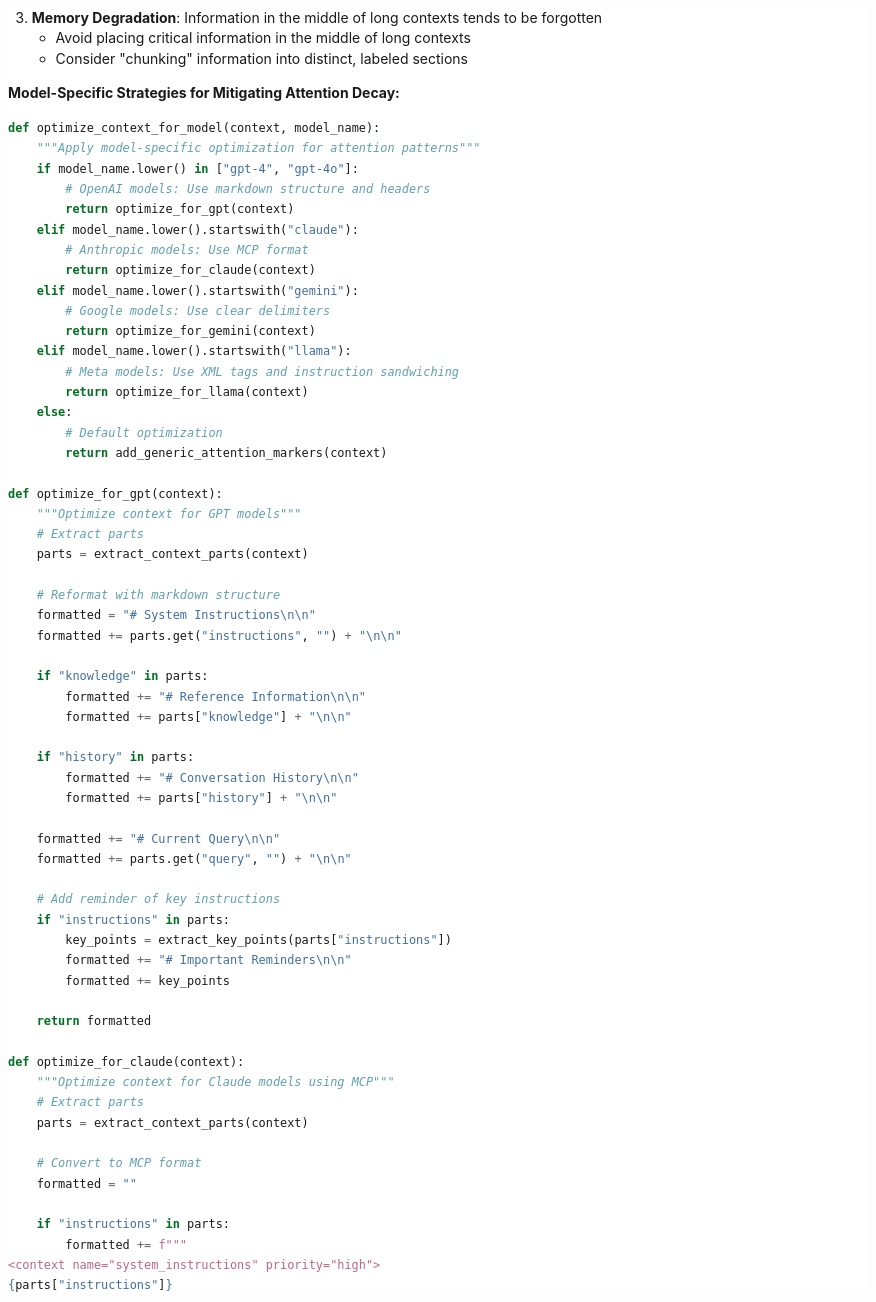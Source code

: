 3. **Memory Degradation**: Information in the middle of long contexts tends to be forgotten
   - Avoid placing critical information in the middle of long contexts
   - Consider "chunking" information into distinct, labeled sections

**Model-Specific Strategies for Mitigating Attention Decay:**

```python
def optimize_context_for_model(context, model_name):
    """Apply model-specific optimization for attention patterns"""
    if model_name.lower() in ["gpt-4", "gpt-4o"]:
        # OpenAI models: Use markdown structure and headers
        return optimize_for_gpt(context)
    elif model_name.lower().startswith("claude"):
        # Anthropic models: Use MCP format
        return optimize_for_claude(context)
    elif model_name.lower().startswith("gemini"):
        # Google models: Use clear delimiters
        return optimize_for_gemini(context)
    elif model_name.lower().startswith("llama"):
        # Meta models: Use XML tags and instruction sandwiching
        return optimize_for_llama(context)
    else:
        # Default optimization
        return add_generic_attention_markers(context)

def optimize_for_gpt(context):
    """Optimize context for GPT models"""
    # Extract parts
    parts = extract_context_parts(context)
    
    # Reformat with markdown structure
    formatted = "# System Instructions\n\n"
    formatted += parts.get("instructions", "") + "\n\n"
    
    if "knowledge" in parts:
        formatted += "# Reference Information\n\n"
        formatted += parts["knowledge"] + "\n\n"
    
    if "history" in parts:
        formatted += "# Conversation History\n\n"
        formatted += parts["history"] + "\n\n"
    
    formatted += "# Current Query\n\n"
    formatted += parts.get("query", "") + "\n\n"
    
    # Add reminder of key instructions
    if "instructions" in parts:
        key_points = extract_key_points(parts["instructions"])
        formatted += "# Important Reminders\n\n"
        formatted += key_points
    
    return formatted

def optimize_for_claude(context):
    """Optimize context for Claude models using MCP"""
    # Extract parts
    parts = extract_context_parts(context)
    
    # Convert to MCP format
    formatted = ""
    
    if "instructions" in parts:
        formatted += f"""
<context name="system_instructions" priority="high">
{parts["instructions"]}
```